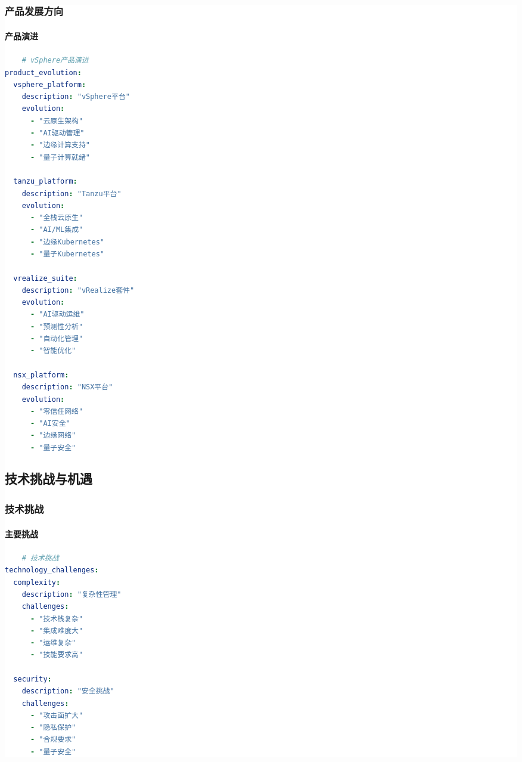 ### 产品发展方向

#### 产品演进

```yaml
    # vSphere产品演进
product_evolution:
  vsphere_platform:
    description: "vSphere平台"
    evolution:
      - "云原生架构"
      - "AI驱动管理"
      - "边缘计算支持"
      - "量子计算就绪"
  
  tanzu_platform:
    description: "Tanzu平台"
    evolution:
      - "全栈云原生"
      - "AI/ML集成"
      - "边缘Kubernetes"
      - "量子Kubernetes"
  
  vrealize_suite:
    description: "vRealize套件"
    evolution:
      - "AI驱动运维"
      - "预测性分析"
      - "自动化管理"
      - "智能优化"
  
  nsx_platform:
    description: "NSX平台"
    evolution:
      - "零信任网络"
      - "AI安全"
      - "边缘网络"
      - "量子安全"
```

## 技术挑战与机遇

### 技术挑战

#### 主要挑战

```yaml
    # 技术挑战
technology_challenges:
  complexity:
    description: "复杂性管理"
    challenges:
      - "技术栈复杂"
      - "集成难度大"
      - "运维复杂"
      - "技能要求高"
  
  security:
    description: "安全挑战"
    challenges:
      - "攻击面扩大"
      - "隐私保护"
      - "合规要求"
      - "量子安全"
```